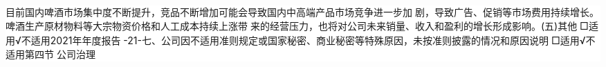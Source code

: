 目前国内啤酒市场集中度不断提升，竞品不断增加可能会导致国内中高端产品市场竞争进一步加
剧，导致广告、促销等市场费用持续增长。啤酒生产原材物料等大宗物资价格和人工成本持续上涨带
来的经营压力，也将对公司未来销量、收入和盈利的增长形成影响。(五)其他
□适用√不适用2021年年度报告
-21-七、公司因不适用准则规定或国家秘密、商业秘密等特殊原因，未按准则披露的情况和原因说明
□适用√不适用第四节
公司治理